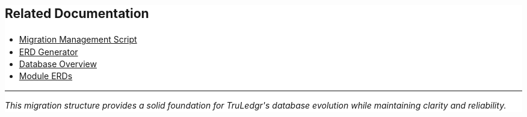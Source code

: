 ## Related Documentation

- [Migration Management Script](../../scripts/migrate.py)
- [ERD Generator](../../scripts/generate_erd.py) 
- [Database Overview](./database-overview.md)
- [Module ERDs](./database/README.md)

---

*This migration structure provides a solid foundation for TruLedgr's database evolution while maintaining clarity and reliability.*

